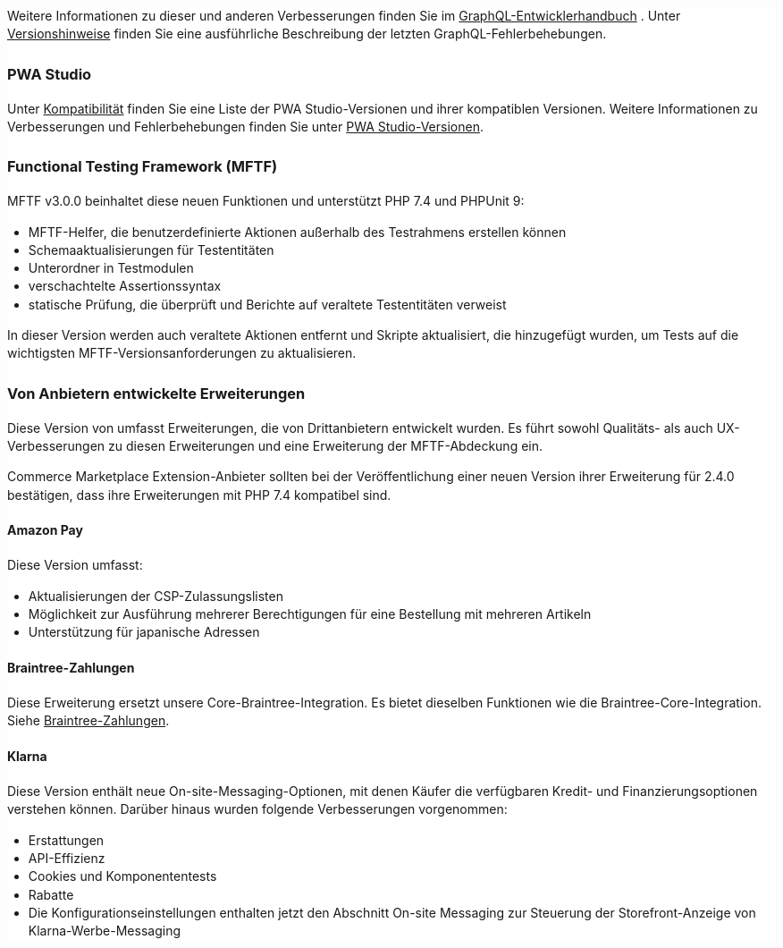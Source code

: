 Weitere Informationen zu dieser und anderen Verbesserungen finden Sie im [GraphQL-Entwicklerhandbuch](https://devdocs.magento.com/guides/v2.4/graphql/) . Unter [Versionshinweise](https://devdocs.magento.com/guides/v2.4/graphql/release-notes.html) finden Sie eine ausführliche Beschreibung der letzten GraphQL-Fehlerbehebungen.

### PWA Studio

Unter [Kompatibilität](https://developer.adobe.com/commerce/pwa-studio/integrations/adobe-commerce/version-compatibility/) finden Sie eine Liste der PWA Studio-Versionen und ihrer kompatiblen Versionen. Weitere Informationen zu Verbesserungen und Fehlerbehebungen finden Sie unter [PWA Studio-Versionen](https://github.com/magento/pwa-studio/releases).

### Functional Testing Framework (MFTF)

MFTF v3.0.0 beinhaltet diese neuen Funktionen und unterstützt PHP 7.4 und PHPUnit 9:

* MFTF-Helfer, die benutzerdefinierte Aktionen außerhalb des Testrahmens erstellen können
* Schemaaktualisierungen für Testentitäten
* Unterordner in Testmodulen
* verschachtelte Assertionssyntax
* statische Prüfung, die überprüft und Berichte auf veraltete Testentitäten verweist

In dieser Version werden auch veraltete Aktionen entfernt und Skripte aktualisiert, die hinzugefügt wurden, um Tests auf die wichtigsten MFTF-Versionsanforderungen zu aktualisieren.

### Von Anbietern entwickelte Erweiterungen

Diese Version von umfasst Erweiterungen, die von Drittanbietern entwickelt wurden. Es führt sowohl Qualitäts- als auch UX-Verbesserungen zu diesen Erweiterungen und eine Erweiterung der MFTF-Abdeckung ein.

Commerce Marketplace Extension-Anbieter sollten bei der Veröffentlichung einer neuen Version ihrer Erweiterung für 2.4.0 bestätigen, dass ihre Erweiterungen mit PHP 7.4 kompatibel sind.

#### Amazon Pay

Diese Version umfasst:

* Aktualisierungen der CSP-Zulassungslisten
* Möglichkeit zur Ausführung mehrerer Berechtigungen für eine Bestellung mit mehreren Artikeln
* Unterstützung für japanische Adressen

#### Braintree-Zahlungen

Diese Erweiterung ersetzt unsere Core-Braintree-Integration. Es bietet dieselben Funktionen wie die Braintree-Core-Integration. Siehe [Braintree-Zahlungen](https://marketplace.magento.com/paypal-module-braintree.html).

#### Klarna

Diese Version enthält neue On-site-Messaging-Optionen, mit denen Käufer die verfügbaren Kredit- und Finanzierungsoptionen verstehen können. Darüber hinaus wurden folgende Verbesserungen vorgenommen:

* Erstattungen
* API-Effizienz
* Cookies und Komponententests
* Rabatte
* Die Konfigurationseinstellungen enthalten jetzt den Abschnitt On-site Messaging zur Steuerung der Storefront-Anzeige von Klarna-Werbe-Messaging
